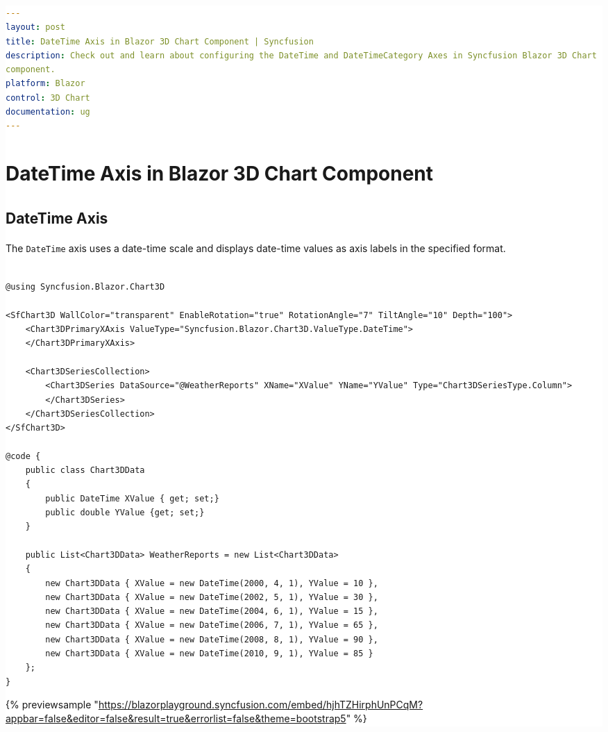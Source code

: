 ```yaml
---
layout: post
title: DateTime Axis in Blazor 3D Chart Component | Syncfusion
description: Check out and learn about configuring the DateTime and DateTimeCategory Axes in Syncfusion Blazor 3D Chart component.
platform: Blazor
control: 3D Chart
documentation: ug
---
```




# DateTime Axis in Blazor 3D Chart Component

## DateTime Axis

The `DateTime` axis uses a date-time scale and displays date-time values as axis labels in the specified format.

```cshtml

@using Syncfusion.Blazor.Chart3D

<SfChart3D WallColor="transparent" EnableRotation="true" RotationAngle="7" TiltAngle="10" Depth="100">
    <Chart3DPrimaryXAxis ValueType="Syncfusion.Blazor.Chart3D.ValueType.DateTime">
    </Chart3DPrimaryXAxis>

    <Chart3DSeriesCollection>
        <Chart3DSeries DataSource="@WeatherReports" XName="XValue" YName="YValue" Type="Chart3DSeriesType.Column">
        </Chart3DSeries>
    </Chart3DSeriesCollection>
</SfChart3D>

@code {
    public class Chart3DData
    {
        public DateTime XValue { get; set;}
        public double YValue {get; set;}
    }

    public List<Chart3DData> WeatherReports = new List<Chart3DData>
    {
        new Chart3DData { XValue = new DateTime(2000, 4, 1), YValue = 10 },
        new Chart3DData { XValue = new DateTime(2002, 5, 1), YValue = 30 },
        new Chart3DData { XValue = new DateTime(2004, 6, 1), YValue = 15 },
        new Chart3DData { XValue = new DateTime(2006, 7, 1), YValue = 65 },
        new Chart3DData { XValue = new DateTime(2008, 8, 1), YValue = 90 },
        new Chart3DData { XValue = new DateTime(2010, 9, 1), YValue = 85 }
    };
}

```
{% previewsample "https://blazorplayground.syncfusion.com/embed/hjhTZHirphUnPCqM?appbar=false&editor=false&result=true&errorlist=false&theme=bootstrap5" %}
